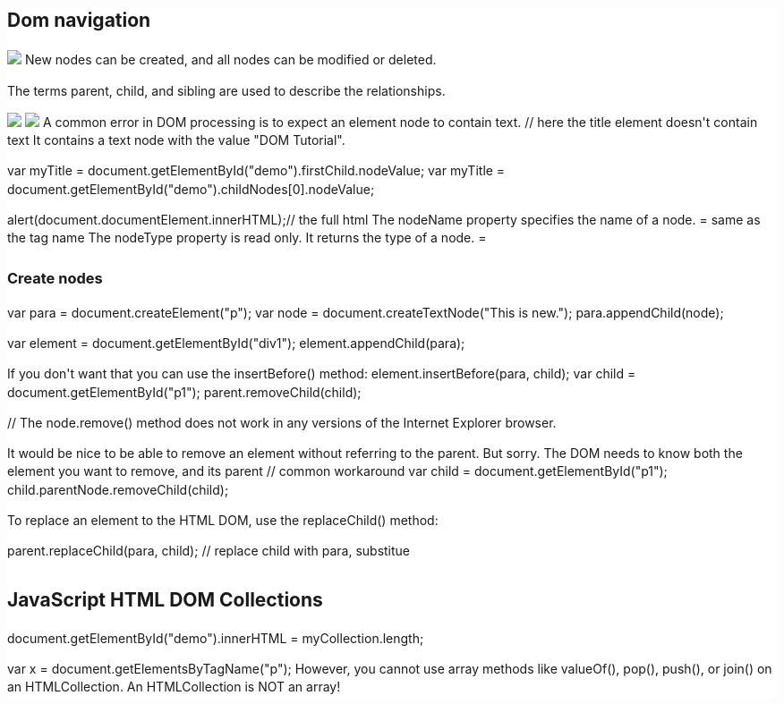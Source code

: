 ## Dom navigation
<img src="img/2019-04-24-09-39-22.png">
New nodes can be created, and all nodes can be modified or deleted.

The terms parent, child, and sibling are used to describe the relationships.

<img src="img/2019-04-24-09-39-55.png">
<img src="img/2019-04-24-09-40-28.png">
A common error in DOM processing is to expect an element node to contain text.

<title id="demo">DOM Tutorial</title>  // here the title element doesn't contain text
It contains a text node with the value "DOM Tutorial".

var myTitle = document.getElementById("demo").firstChild.nodeValue;
var myTitle = document.getElementById("demo").childNodes[0].nodeValue;

<script>
alert(document.body.innerHTML);
</script>

alert(document.documentElement.innerHTML);// the full html
The nodeName property specifies the name of a node. = same as the tag name
The nodeType property is read only. It returns the type of a node. =

### Create nodes
var para = document.createElement("p");
var node = document.createTextNode("This is new.");
para.appendChild(node);

var element = document.getElementById("div1");
element.appendChild(para);

If you don't want that you can use the insertBefore() method:
element.insertBefore(para, child);
var child = document.getElementById("p1");
parent.removeChild(child);

// The node.remove() method does not work in any versions of the Internet Explorer browser.

It would be nice to be able to remove an element without referring to the parent.
But sorry. The DOM needs to know both the element you want to remove, and its parent
// common workaround
var child = document.getElementById("p1");
child.parentNode.removeChild(child);

To replace an element to the HTML DOM, use the replaceChild() method:

parent.replaceChild(para, child); // replace child with para, substitue

## JavaScript HTML DOM Collections

document.getElementById("demo").innerHTML = myCollection.length;

var x = document.getElementsByTagName("p");
However, you cannot use array methods like valueOf(), pop(), push(), or join() on an HTMLCollection.
An HTMLCollection is NOT an array!
